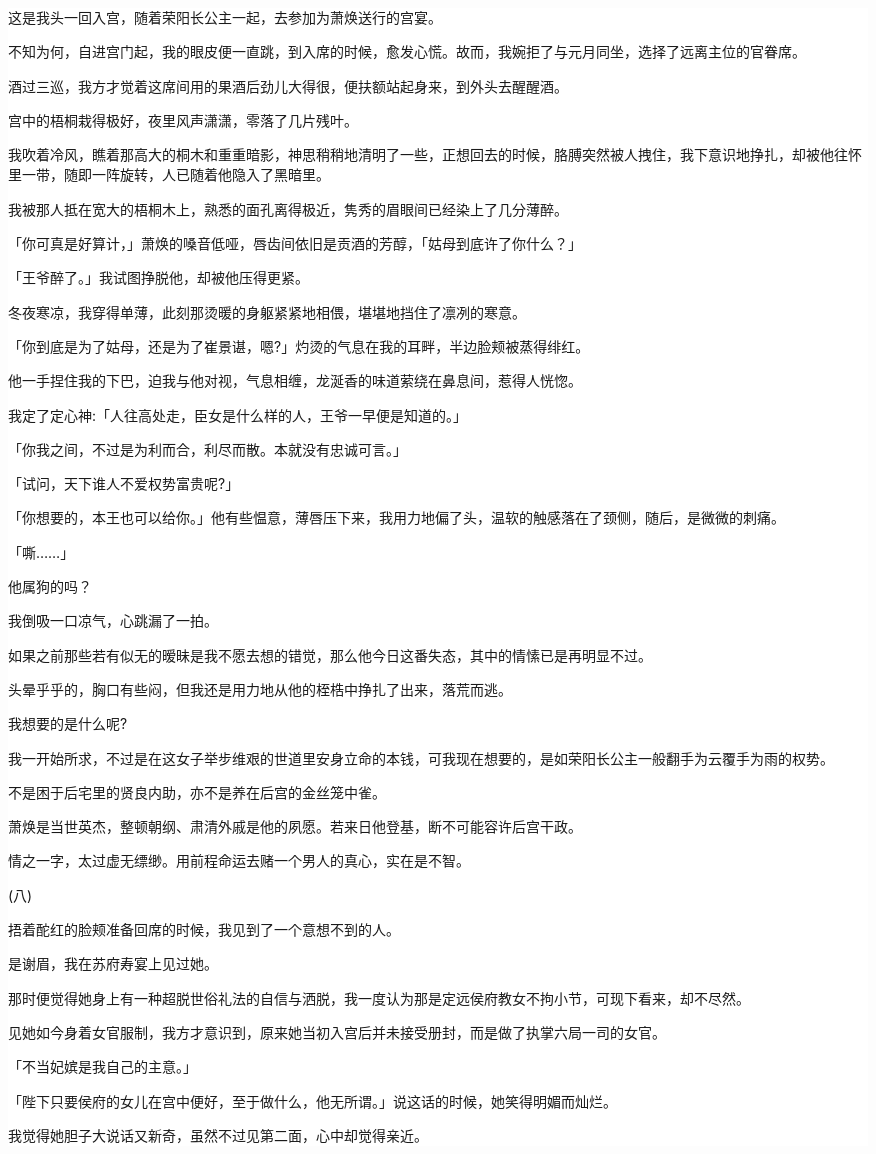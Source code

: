 这是我头一回入宫，随着荣阳长公主一起，去参加为萧焕送行的宫宴。

不知为何，自进宫门起，我的眼皮便一直跳，到入席的时候，愈发心慌。故而，我婉拒了与元月同坐，选择了远离主位的官眷席。

酒过三巡，我方才觉着这席间用的果酒后劲儿大得很，便扶额站起身来，到外头去醒醒酒。

宫中的梧桐栽得极好，夜里风声潇潇，零落了几片残叶。

我吹着冷风，瞧着那高大的桐木和重重暗影，神思稍稍地清明了一些，正想回去的时候，胳膊突然被人拽住，我下意识地挣扎，却被他往怀里一带，随即一阵旋转，人已随着他隐入了黑暗里。

我被那人抵在宽大的梧桐木上，熟悉的面孔离得极近，隽秀的眉眼间已经染上了几分薄醉。

「你可真是好算计，」萧焕的嗓音低哑，唇齿间依旧是贡酒的芳醇，「姑母到底许了你什么？」

「王爷醉了。」我试图挣脱他，却被他压得更紧。

冬夜寒凉，我穿得单薄，此刻那烫暖的身躯紧紧地相偎，堪堪地挡住了凛冽的寒意。

「你到底是为了姑母，还是为了崔景谌，嗯\?」灼烫的气息在我的耳畔，半边脸颊被蒸得绯红。

他一手捏住我的下巴，迫我与他对视，气息相缠，龙涎香的味道萦绕在鼻息间，惹得人恍惚。

我定了定心神:「人往高处走，臣女是什么样的人，王爷一早便是知道的。」

「你我之间，不过是为利而合，利尽而散。本就没有忠诚可言。」

「试问，天下谁人不爱权势富贵呢\?」

「你想要的，本王也可以给你。」他有些愠意，薄唇压下来，我用力地偏了头，温软的触感落在了颈侧，随后，是微微的刺痛。

「嘶……」

他属狗的吗？

我倒吸一口凉气，心跳漏了一拍。

如果之前那些若有似无的暧昧是我不愿去想的错觉，那么他今日这番失态，其中的情愫已是再明显不过。

头晕乎乎的，胸口有些闷，但我还是用力地从他的桎梏中挣扎了出来，落荒而逃。

我想要的是什么呢\?

我一开始所求，不过是在这女子举步维艰的世道里安身立命的本钱，可我现在想要的，是如荣阳长公主一般翻手为云覆手为雨的权势。

不是困于后宅里的贤良内助，亦不是养在后宫的金丝笼中雀。

萧焕是当世英杰，整顿朝纲、肃清外戚是他的夙愿。若来日他登基，断不可能容许后宫干政。

情之一字，太过虚无缥缈。用前程命运去赌一个男人的真心，实在是不智。

\(八\)

捂着酡红的脸颊准备回席的时候，我见到了一个意想不到的人。

是谢眉，我在苏府寿宴上见过她。

那时便觉得她身上有一种超脱世俗礼法的自信与洒脱，我一度认为那是定远侯府教女不拘小节，可现下看来，却不尽然。

见她如今身着女官服制，我方才意识到，原来她当初入宫后并未接受册封，而是做了执掌六局一司的女官。

「不当妃嫔是我自己的主意。」

「陛下只要侯府的女儿在宫中便好，至于做什么，他无所谓。」说这话的时候，她笑得明媚而灿烂。

我觉得她胆子大说话又新奇，虽然不过见第二面，心中却觉得亲近。
